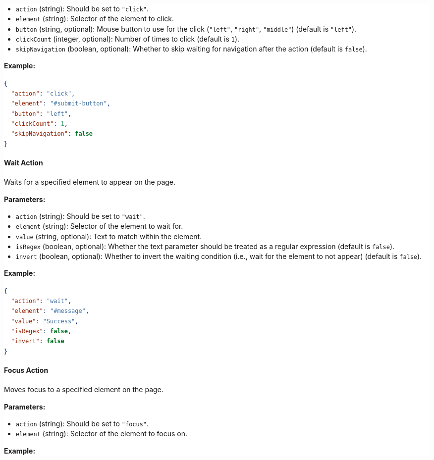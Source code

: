 - `action` (string): Should be set to `"click"`.
- `element` (string): Selector of the element to click.
- `button` (string, optional): Mouse button to use for the click (`"left"`, `"right"`, `"middle"`) (default is `"left"`).
- `clickCount` (integer, optional): Number of times to click (default is `1`).
- `skipNavigation` (boolean, optional): Whether to skip waiting for navigation after the action (default is `false`).

**Example:**

```json
{
  "action": "click",
  "element": "#submit-button",
  "button": "left",
  "clickCount": 1,
  "skipNavigation": false
}
```

#### Wait Action

Waits for a specified element to appear on the page.

**Parameters:**

- `action` (string): Should be set to `"wait"`.
- `element` (string): Selector of the element to wait for.
- `value` (string, optional): Text to match within the element.
- `isRegex` (boolean, optional): Whether the text parameter should be treated as a regular expression (default is `false`).
- `invert` (boolean, optional): Whether to invert the waiting condition (i.e., wait for the element to not appear) (default is `false`).

**Example:**

```json
{
  "action": "wait",
  "element": "#message",
  "value": "Success",
  "isRegex": false,
  "invert": false
}
```

#### Focus Action

Moves focus to a specified element on the page.

**Parameters:**

- `action` (string): Should be set to `"focus"`.
- `element` (string): Selector of the element to focus on.

**Example:**
